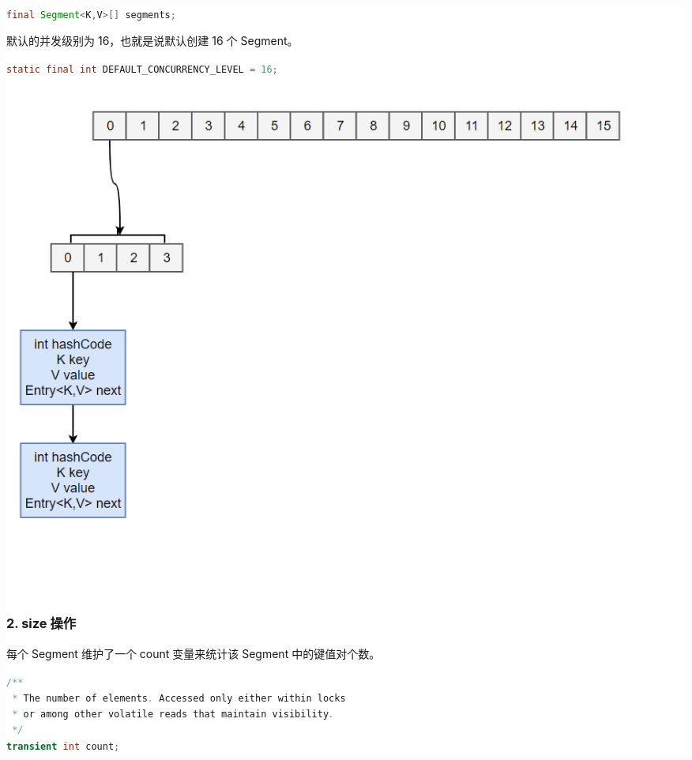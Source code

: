 ```java
```

```java
final Segment<K,V>[] segments;
```

默认的并发级别为 16，也就是说默认创建 16 个 Segment。

```java
static final int DEFAULT_CONCURRENCY_LEVEL = 16;
```

<div align="center"> <img src="../pics//3fdfc89d-719e-4d93-b518-29fa612b3b18.png"/> </div><br>

### 2. size 操作

每个 Segment 维护了一个 count 变量来统计该 Segment 中的键值对个数。

```java
/**
 * The number of elements. Accessed only either within locks
 * or among other volatile reads that maintain visibility.
 */
transient int count;
```
